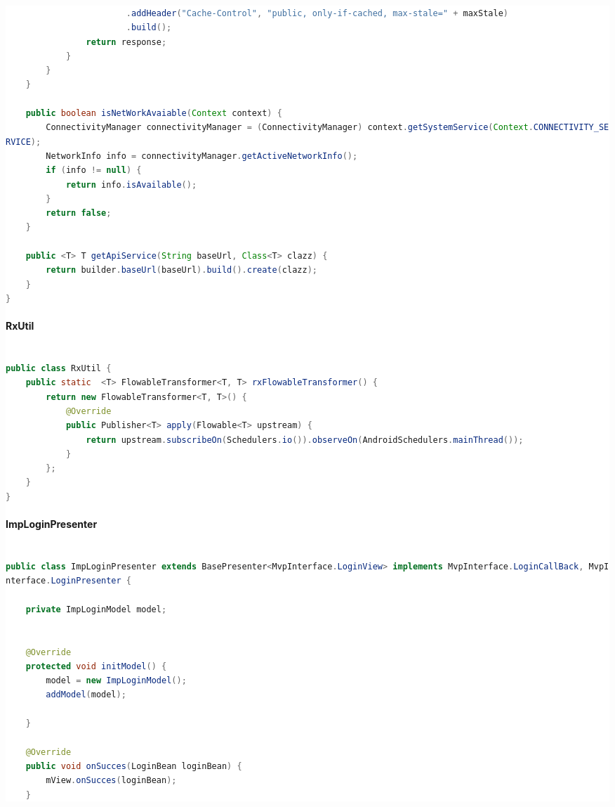 ```java
                        .addHeader("Cache-Control", "public, only-if-cached, max-stale=" + maxStale)
                        .build();
                return response;
            }
        }
    }

    public boolean isNetWorkAvaiable(Context context) {
        ConnectivityManager connectivityManager = (ConnectivityManager) context.getSystemService(Context.CONNECTIVITY_SERVICE);
        NetworkInfo info = connectivityManager.getActiveNetworkInfo();
        if (info != null) {
            return info.isAvailable();
        }
        return false;
    }

    public <T> T getApiService(String baseUrl, Class<T> clazz) {
        return builder.baseUrl(baseUrl).build().create(clazz);
    }
}

```

#### RxUtil

```java

public class RxUtil {
    public static  <T> FlowableTransformer<T, T> rxFlowableTransformer() {
        return new FlowableTransformer<T, T>() {
            @Override
            public Publisher<T> apply(Flowable<T> upstream) {
                return upstream.subscribeOn(Schedulers.io()).observeOn(AndroidSchedulers.mainThread());
            }
        };
    }
}

```

#### ImpLoginPresenter

```java

public class ImpLoginPresenter extends BasePresenter<MvpInterface.LoginView> implements MvpInterface.LoginCallBack, MvpInterface.LoginPresenter {

    private ImpLoginModel model;


    @Override
    protected void initModel() {
        model = new ImpLoginModel();
        addModel(model);

    }

    @Override
    public void onSucces(LoginBean loginBean) {
        mView.onSucces(loginBean);
    }

```